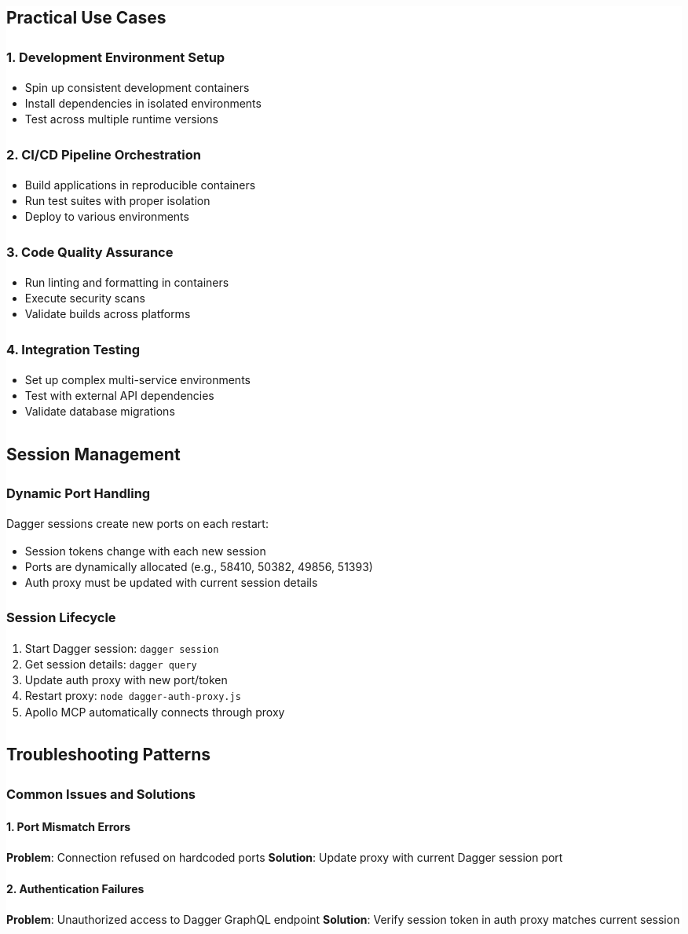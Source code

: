 ## Practical Use Cases

### 1. Development Environment Setup
- Spin up consistent development containers
- Install dependencies in isolated environments
- Test across multiple runtime versions

### 2. CI/CD Pipeline Orchestration
- Build applications in reproducible containers
- Run test suites with proper isolation
- Deploy to various environments

### 3. Code Quality Assurance
- Run linting and formatting in containers
- Execute security scans
- Validate builds across platforms

### 4. Integration Testing
- Set up complex multi-service environments
- Test with external API dependencies
- Validate database migrations

## Session Management

### Dynamic Port Handling
Dagger sessions create new ports on each restart:
- Session tokens change with each new session
- Ports are dynamically allocated (e.g., 58410, 50382, 49856, 51393)
- Auth proxy must be updated with current session details

### Session Lifecycle
1. Start Dagger session: `dagger session`
2. Get session details: `dagger query`
3. Update auth proxy with new port/token
4. Restart proxy: `node dagger-auth-proxy.js`
5. Apollo MCP automatically connects through proxy

## Troubleshooting Patterns

### Common Issues and Solutions

#### 1. Port Mismatch Errors
**Problem**: Connection refused on hardcoded ports
**Solution**: Update proxy with current Dagger session port

#### 2. Authentication Failures
**Problem**: Unauthorized access to Dagger GraphQL endpoint
**Solution**: Verify session token in auth proxy matches current session
